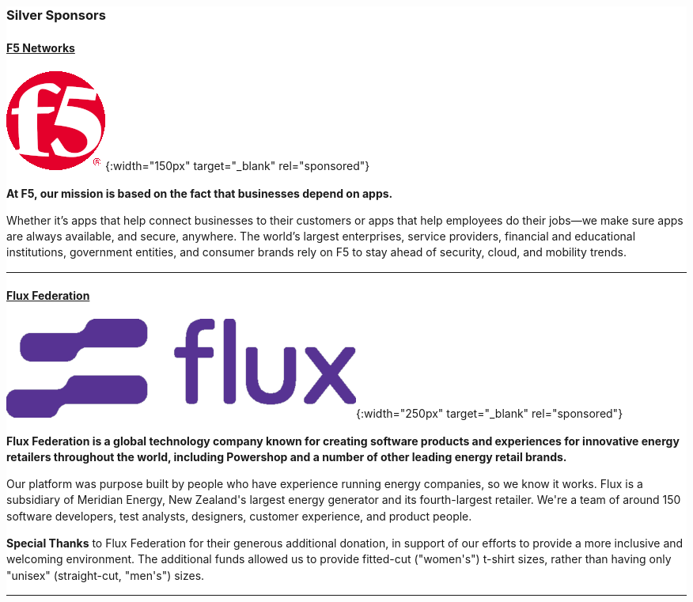 ### Silver Sponsors

#### [F5 Networks](https://www.f5.com/)

![Logo-F5 Networks](../assets/images/Logo-F5-125.png){:width="150px" target="_blank" rel="sponsored"}

**At F5, our mission is based on the fact that businesses depend on apps.**

Whether it’s apps that help connect businesses to their customers or apps that help employees do their jobs—we make sure apps are always available, and secure, anywhere. The world’s largest enterprises, service providers, financial and educational institutions, government entities, and consumer brands rely on F5 to stay ahead of security, cloud, and mobility trends.

---------------------

#### [Flux Federation](https://fluxfederation.com/)

![Logo-Flux Federation](../assets/images/Logo-Flux_Federation-125.png){:width="250px" target="_blank" rel="sponsored"}

**Flux Federation is a global technology company known for creating software products and experiences for innovative energy retailers throughout the world, including Powershop and a number of other leading energy retail brands.**

Our platform was purpose built by people who have experience running energy companies, so we know it works. Flux is a subsidiary of Meridian Energy, New Zealand's largest energy generator and its fourth-largest retailer. We're a team of around 150 software developers, test analysts, designers, customer experience, and product people.

**Special Thanks** to Flux Federation for their generous additional donation, in support of our efforts to provide a more inclusive and welcoming environment. The additional funds allowed us to provide fitted-cut ("women's") t-shirt sizes, rather than having only "unisex" (straight-cut, "men's") sizes. 

---------------------

